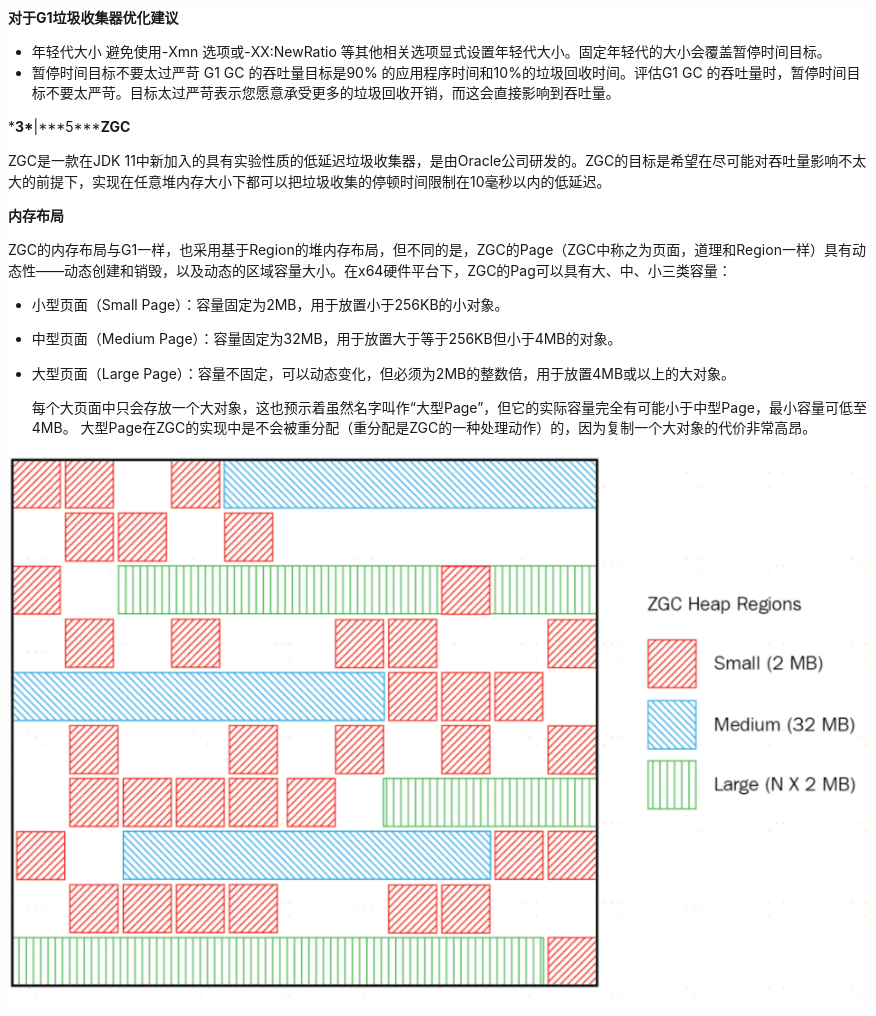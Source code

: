 **对于G1垃圾收集器优化建议**

- 年轻代大小
  避免使用-Xmn 选项或-XX:NewRatio 等其他相关选项显式设置年轻代大小。固定年轻代的大小会覆盖暂停时间目标。
- 暂停时间目标不要太过严苛
  G1 GC 的吞吐量目标是90% 的应用程序时间和10%的垃圾回收时间。评估G1 GC 的吞吐量时，暂停时间目标不要太严苛。目标太过严苛表示您愿意承受更多的垃圾回收开销，而这会直接影响到吞吐量。

***3\***|***5\*****ZGC**

 ZGC是一款在JDK 11中新加入的具有实验性质的低延迟垃圾收集器，是由Oracle公司研发的。ZGC的目标是希望在尽可能对吞吐量影响不太大的前提下，实现在任意堆内存大小下都可以把垃圾收集的停顿时间限制在10毫秒以内的低延迟。

**内存布局**

 ZGC的内存布局与G1一样，也采用基于Region的堆内存布局，但不同的是，ZGC的Page（ZGC中称之为页面，道理和Region一样）具有动态性——动态创建和销毁，以及动态的区域容量大小。在x64硬件平台下，ZGC的Pag可以具有大、中、小三类容量：

- 小型页面（Small Page）：容量固定为2MB，用于放置小于256KB的小对象。

- 中型页面（Medium Page）：容量固定为32MB，用于放置大于等于256KB但小于4MB的对象。

- 大型页面（Large Page）：容量不固定，可以动态变化，但必须为2MB的整数倍，用于放置4MB或以上的大对象。

  每个大页面中只会存放一个大对象，这也预示着虽然名字叫作“大型Page”，但它的实际容量完全有可能小于中型Page，最小容量可低至4MB。
  大型Page在ZGC的实现中是不会被重分配（重分配是ZGC的一种处理动作）的，因为复制一个大对象的代价非常高昂。

[![img](assets/874710-20200729150857694-1918710759.png)](https://img2020.cnblogs.com/blog/874710/202007/874710-20200729150857694-1918710759.png)
